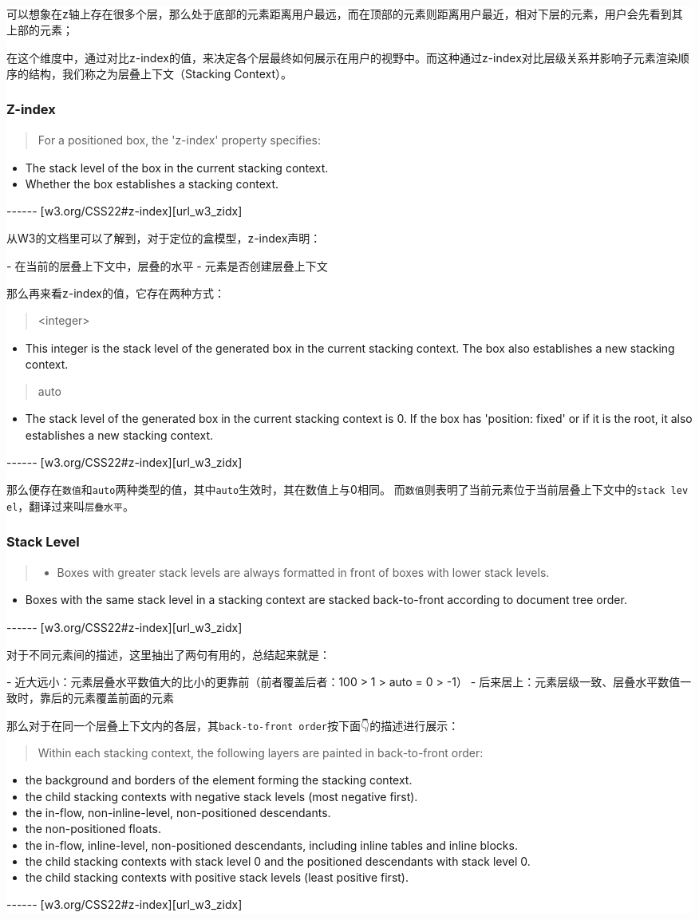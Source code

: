 可以想象在z轴上存在很多个层，那么处于底部的元素距离用户最远，而在顶部的元素则距离用户最近，相对下层的元素，用户会先看到其上部的元素；

在这个维度中，通过对比z-index的值，来决定各个层最终如何展示在用户的视野中。而这种通过z-index对比层级关系并影响子元素渲染顺序的结构，我们称之为层叠上下文（Stacking Context）。


### Z-index

> <p class="pp">For a positioned box, the 'z-index' property specifies:</p>
- The stack level of the box in the current stacking context.
- Whether the box establishes a stacking context.
<div class="zs"> ------ [w3.org/CSS22#z-index][url_w3_zidx]</div>

<p class="pp">从W3的文档里可以了解到，对于定位的盒模型，z-index声明：</p>
- 在当前的层叠上下文中，层叠的水平
- 元素是否创建层叠上下文


那么再来看z-index的值，它存在两种方式：

> <p class="pp">&lt;integer&gt;</p>
- This integer is the stack level of the generated box in the current stacking context. The box also establishes a new stacking context.

> <p class="pp">auto</p>
- The stack level of the generated box in the current stacking context is 0. If the box has 'position: fixed' or if it is the root, it also establishes a new stacking context.
<div class="zs"> ------ [w3.org/CSS22#z-index][url_w3_zidx]</div>

那么便存在`数值`和`auto`两种类型的值，其中`auto`生效时，其在数值上与0相同。
而`数值`则表明了当前元素位于当前层叠上下文中的`stack level`，翻译过来叫`层叠水平`。


### Stack Level

> - Boxes with greater stack levels are always formatted in front of boxes with lower stack levels. 
- Boxes with the same stack level in a stacking context are stacked back-to-front according to document tree order.
<div class="zs"> ------ [w3.org/CSS22#z-index][url_w3_zidx]</div>

<p class="pp">对于不同元素间的描述，这里抽出了两句有用的，总结起来就是：</p>
- 近大远小：元素层叠水平数值大的比小的更靠前（前者覆盖后者：100 > 1 > auto = 0 > -1）
- 后来居上：元素层级一致、层叠水平数值一致时，靠后的元素覆盖前面的元素

那么对于在同一个层叠上下文内的各层，其`back-to-front order`按下面👇的描述进行展示：

> <p class="pp">Within each stacking context, the following layers are painted in back-to-front order:</p>
- the background and borders of the element forming the stacking context.
- the child stacking contexts with negative stack levels (most negative first).
- the in-flow, non-inline-level, non-positioned descendants.
- the non-positioned floats.
- the in-flow, inline-level, non-positioned descendants, including inline tables and inline blocks.
- the child stacking contexts with stack level 0 and the positioned descendants with stack level 0.
- the child stacking contexts with positive stack levels (least positive first).
<div class="zs"> ------ [w3.org/CSS22#z-index][url_w3_zidx]</div>


[url_demo_sc]: https://thunf.github.io/Demos/article/20180322_stacking_context
[url_demo_overflow]: https://thunf.github.io/Demos/article/20180322_stacking_context?overflow
[url_w3_zidx]: https://www.w3.org/TR/CSS22/visuren.html#z-index
[url_w3_zindex]: https://www.w3.org/TR/CSS2/zindex.html#painting-order
[url_moz_sc]: https://developer.mozilla.org/en-US/docs/Web/CSS/CSS_Positioning/Understanding_z_index/The_stacking_context
[url_ain_sc]: http://blog.angular.in/css-stacking-contextli-na-xie-xian-wei-ren-zhi-de-keng/
[url_zxx_iso]: http://www.zhangxinxu.com/wordpress/2016/01/understand-css3-isolation-isolate/
[url_zxx_sc]: http://www.zhangxinxu.com/wordpress/2016/01/understand-css-stacking-context-order-z-index/
[url_zxx_bfc]: http://www.zhangxinxu.com/wordpress/2015/02/css-deep-understand-flow-bfc-column-two-auto-layout/
[url_zxx_trs]: http://www.zhangxinxu.com/wordpress/2015/05/css3-transform-affect/
[url_xhh]: https://www.cnblogs.com/xiaohuochai/p/5289653.html
[url_xhh_bfc]: http://www.cnblogs.com/xiaohuochai/p/5248536.html